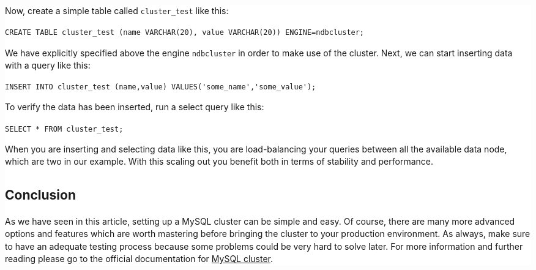 Now, create a simple table called `cluster_test` like this:

    CREATE TABLE cluster_test (name VARCHAR(20), value VARCHAR(20)) ENGINE=ndbcluster;

We have explicitly specified above the engine `ndbcluster` in order to make use of the cluster. Next, we can start inserting data with a query like this:

    INSERT INTO cluster_test (name,value) VALUES('some_name','some_value');

To verify the data has been inserted, run a select query like this:

    SELECT * FROM cluster_test;

When you are inserting and selecting data like this, you are load-balancing your queries between all the available data node, which are two in our example. With this scaling out you benefit both in terms of stability and performance.

## Conclusion

As we have seen in this article, setting up a MySQL cluster can be simple and easy. Of course, there are many more advanced options and features which are worth mastering before bringing the cluster to your production environment. As always, make sure to have an adequate testing process because some problems could be very hard to solve later. For more information and further reading please go to the official documentation for [MySQL cluster](http://dev.mysql.com/doc/refman/5.6/en/mysql-cluster.html).
